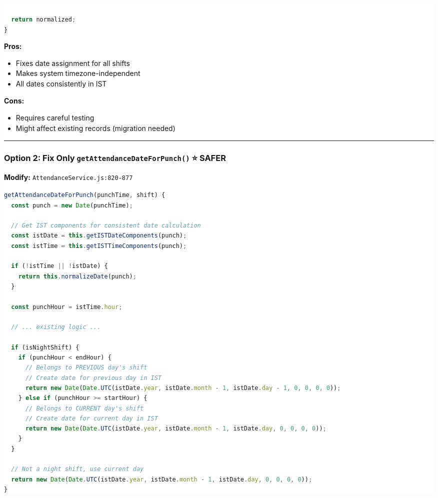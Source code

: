 ```javascript

  return normalized;
}
```

**Pros:**
- Fixes date assignment for all shifts
- Makes system timezone-independent
- All dates consistently in IST

**Cons:**
- Requires careful testing
- Might affect existing records (migration needed)

---

### Option 2: Fix Only `getAttendanceDateForPunch()` ⭐ **SAFER**

**Modify:** `AttendanceService.js:820-877`

```javascript
getAttendanceDateForPunch(punchTime, shift) {
  const punch = new Date(punchTime);

  // Get IST components for consistent date calculation
  const istDate = this.getISTDateComponents(punch);
  const istTime = this.getISTTimeComponents(punch);

  if (!istTime || !istDate) {
    return this.normalizeDate(punch);
  }

  const punchHour = istTime.hour;

  // ... existing logic ...

  if (isNightShift) {
    if (punchHour < endHour) {
      // Belongs to PREVIOUS day's shift
      // Create date for previous day in IST
      return new Date(Date.UTC(istDate.year, istDate.month - 1, istDate.day - 1, 0, 0, 0, 0));
    } else if (punchHour >= startHour) {
      // Belongs to CURRENT day's shift
      // Create date for current day in IST
      return new Date(Date.UTC(istDate.year, istDate.month - 1, istDate.day, 0, 0, 0, 0));
    }
  }

  // Not a night shift, use current day
  return new Date(Date.UTC(istDate.year, istDate.month - 1, istDate.day, 0, 0, 0, 0));
}
```
